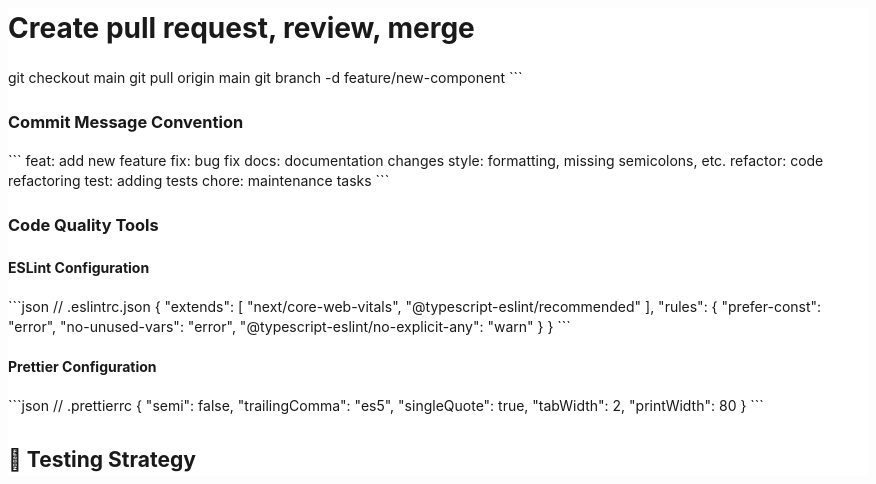 # Create pull request, review, merge
git checkout main
git pull origin main
git branch -d feature/new-component
\`\`\`

### Commit Message Convention
\`\`\`
feat: add new feature
fix: bug fix
docs: documentation changes
style: formatting, missing semicolons, etc.
refactor: code refactoring
test: adding tests
chore: maintenance tasks
\`\`\`

### Code Quality Tools

#### ESLint Configuration
\`\`\`json
// .eslintrc.json
{
  "extends": [
    "next/core-web-vitals",
    "@typescript-eslint/recommended"
  ],
  "rules": {
    "prefer-const": "error",
    "no-unused-vars": "error",
    "@typescript-eslint/no-explicit-any": "warn"
  }
}
\`\`\`

#### Prettier Configuration
\`\`\`json
// .prettierrc
{
  "semi": false,
  "trailingComma": "es5",
  "singleQuote": true,
  "tabWidth": 2,
  "printWidth": 80
}
\`\`\`

## 🧪 Testing Strategy

